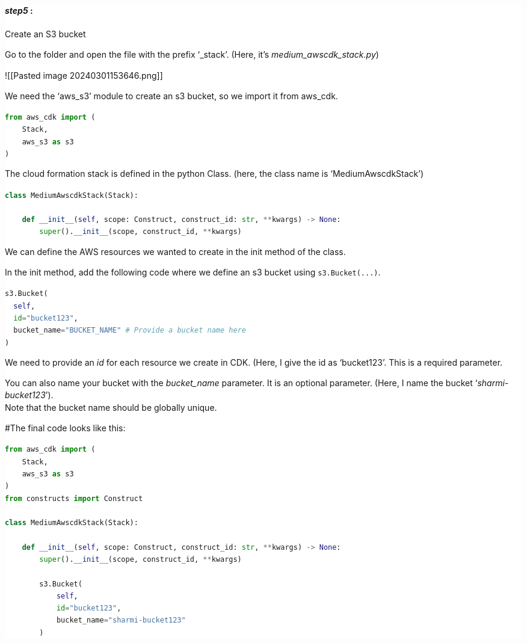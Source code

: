 
#### *step5* :

 Create an S3 bucket


Go to the folder and open the file with the prefix ‘_stack’. (Here, it’s _medium_awscdk_stack.py_)

![[Pasted image 20240301153646.png]]

We need the ‘aws_s3’ module to create an s3 bucket, so we import it from aws_cdk.

```python
from aws_cdk import (  
    Stack,  
    aws_s3 as s3  
)
```

The cloud formation stack is defined in the python Class. (here, the class name is ‘MediumAwscdkStack’)

```python
class MediumAwscdkStack(Stack):  
  
    def __init__(self, scope: Construct, construct_id: str, **kwargs) -> None:  
        super().__init__(scope, construct_id, **kwargs)
```
We can define the AWS resources we wanted to create in the init method of the class.

In the init method, add the following code where we define an s3 bucket using `s3.Bucket(...)`.

```python
s3.Bucket(  
  self,   
  id="bucket123",   
  bucket_name="BUCKET_NAME" # Provide a bucket name here  
)
```

We need to provide an _id_ for each resource we create in CDK. (Here, I give the id as ‘bucket123’. This is a required parameter.

You can also name your bucket with the _bucket_name_ parameter. It is an optional parameter. (Here, I name the bucket ‘_sharmi-bucket123_’).  
Note that the bucket name should be globally unique.

#The final code looks like this:

```python
from aws_cdk import (
    Stack,
    aws_s3 as s3
)
from constructs import Construct

class MediumAwscdkStack(Stack):

    def __init__(self, scope: Construct, construct_id: str, **kwargs) -> None:
        super().__init__(scope, construct_id, **kwargs)

        s3.Bucket(
            self, 
            id="bucket123", 
            bucket_name="sharmi-bucket123"
        )
```
